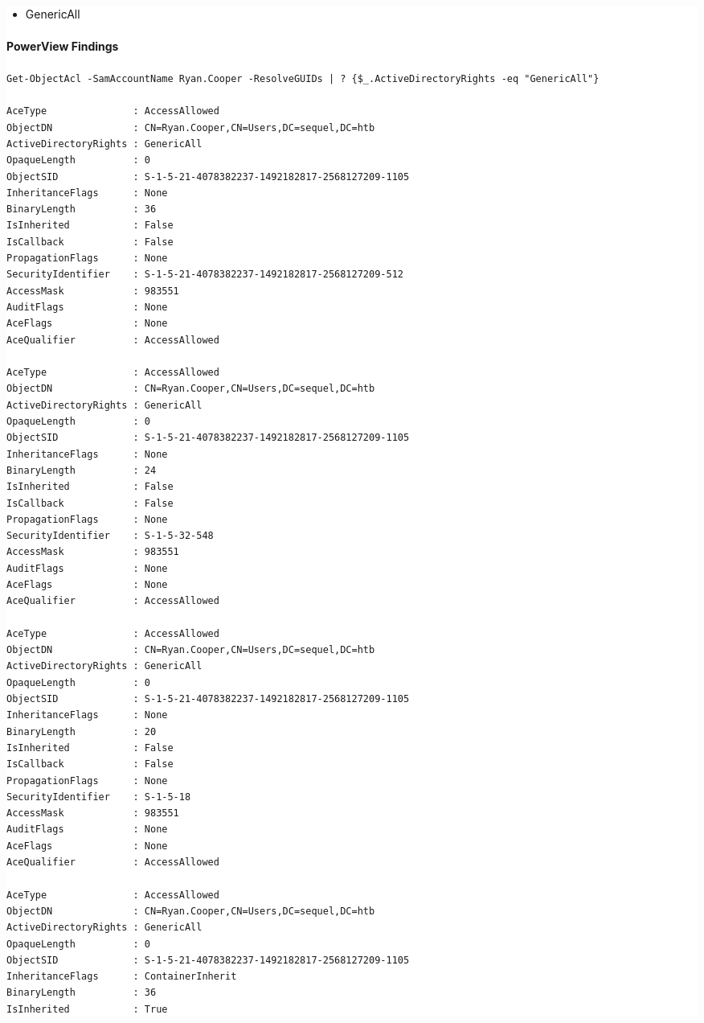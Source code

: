 * GenericAll

#### PowerView Findings

```
Get-ObjectAcl -SamAccountName Ryan.Cooper -ResolveGUIDs | ? {$_.ActiveDirectoryRights -eq "GenericAll"}

AceType               : AccessAllowed
ObjectDN              : CN=Ryan.Cooper,CN=Users,DC=sequel,DC=htb
ActiveDirectoryRights : GenericAll
OpaqueLength          : 0
ObjectSID             : S-1-5-21-4078382237-1492182817-2568127209-1105
InheritanceFlags      : None
BinaryLength          : 36
IsInherited           : False
IsCallback            : False
PropagationFlags      : None
SecurityIdentifier    : S-1-5-21-4078382237-1492182817-2568127209-512
AccessMask            : 983551
AuditFlags            : None
AceFlags              : None
AceQualifier          : AccessAllowed

AceType               : AccessAllowed
ObjectDN              : CN=Ryan.Cooper,CN=Users,DC=sequel,DC=htb
ActiveDirectoryRights : GenericAll
OpaqueLength          : 0
ObjectSID             : S-1-5-21-4078382237-1492182817-2568127209-1105
InheritanceFlags      : None
BinaryLength          : 24
IsInherited           : False
IsCallback            : False
PropagationFlags      : None
SecurityIdentifier    : S-1-5-32-548
AccessMask            : 983551
AuditFlags            : None
AceFlags              : None
AceQualifier          : AccessAllowed

AceType               : AccessAllowed
ObjectDN              : CN=Ryan.Cooper,CN=Users,DC=sequel,DC=htb
ActiveDirectoryRights : GenericAll
OpaqueLength          : 0
ObjectSID             : S-1-5-21-4078382237-1492182817-2568127209-1105
InheritanceFlags      : None
BinaryLength          : 20
IsInherited           : False
IsCallback            : False
PropagationFlags      : None
SecurityIdentifier    : S-1-5-18
AccessMask            : 983551
AuditFlags            : None
AceFlags              : None
AceQualifier          : AccessAllowed

AceType               : AccessAllowed
ObjectDN              : CN=Ryan.Cooper,CN=Users,DC=sequel,DC=htb
ActiveDirectoryRights : GenericAll
OpaqueLength          : 0
ObjectSID             : S-1-5-21-4078382237-1492182817-2568127209-1105
InheritanceFlags      : ContainerInherit
BinaryLength          : 36
IsInherited           : True
```
